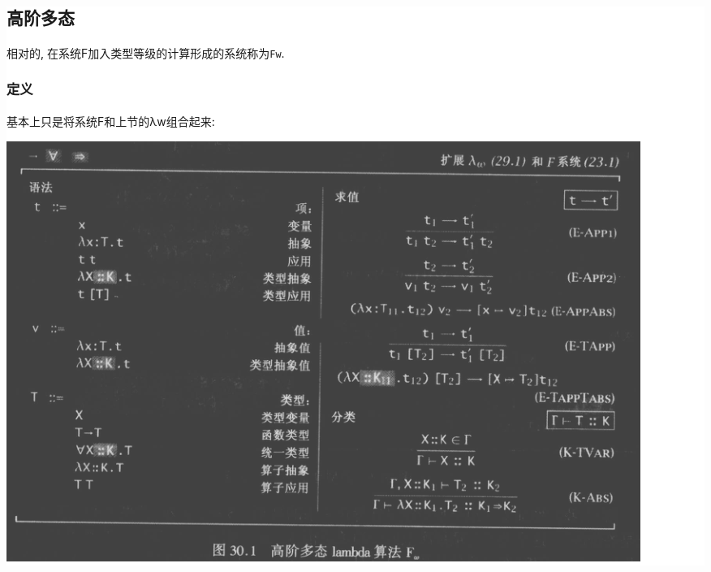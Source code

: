 ## 高阶多态

相对的, 在系统F加入类型等级的计算形成的系统称为`Fw`.

### 定义

基本上只是将系统F和上节的λw组合起来:

![](image/image_1vhKtdwoy_.png)
